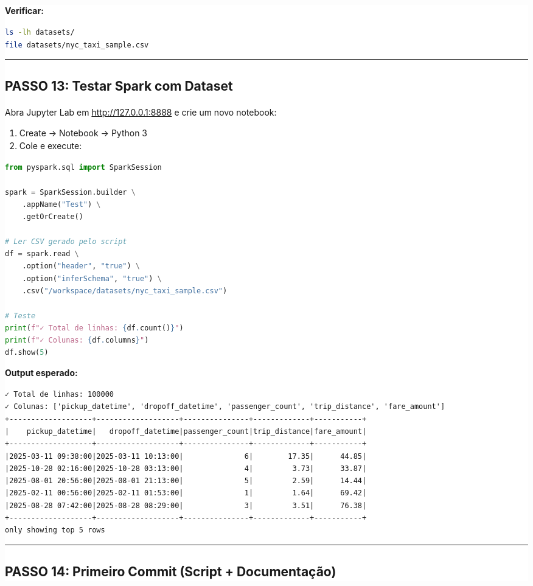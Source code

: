 **Verificar:**
```bash
ls -lh datasets/
file datasets/nyc_taxi_sample.csv
```

---

## PASSO 13: Testar Spark com Dataset

Abra Jupyter Lab em http://127.0.0.1:8888 e crie um novo notebook:

1. Create → Notebook → Python 3
2. Cole e execute:

```python
from pyspark.sql import SparkSession

spark = SparkSession.builder \
    .appName("Test") \
    .getOrCreate()

# Ler CSV gerado pelo script
df = spark.read \
    .option("header", "true") \
    .option("inferSchema", "true") \
    .csv("/workspace/datasets/nyc_taxi_sample.csv")

# Teste
print(f"✓ Total de linhas: {df.count()}")
print(f"✓ Colunas: {df.columns}")
df.show(5)
```

**Output esperado:**
```
✓ Total de linhas: 100000
✓ Colunas: ['pickup_datetime', 'dropoff_datetime', 'passenger_count', 'trip_distance', 'fare_amount']
+-------------------+-------------------+---------------+-------------+-----------+
|    pickup_datetime|   dropoff_datetime|passenger_count|trip_distance|fare_amount|
+-------------------+-------------------+---------------+-------------+-----------+
|2025-03-11 09:38:00|2025-03-11 10:13:00|              6|        17.35|      44.85|
|2025-10-28 02:16:00|2025-10-28 03:13:00|              4|         3.73|      33.87|
|2025-08-01 20:56:00|2025-08-01 21:13:00|              5|         2.59|      14.44|
|2025-02-11 00:56:00|2025-02-11 01:53:00|              1|         1.64|      69.42|
|2025-08-28 07:42:00|2025-08-28 08:29:00|              3|         3.51|      76.38|
+-------------------+-------------------+---------------+-------------+-----------+
only showing top 5 rows
```

---

## PASSO 14: Primeiro Commit (Script + Documentação)
